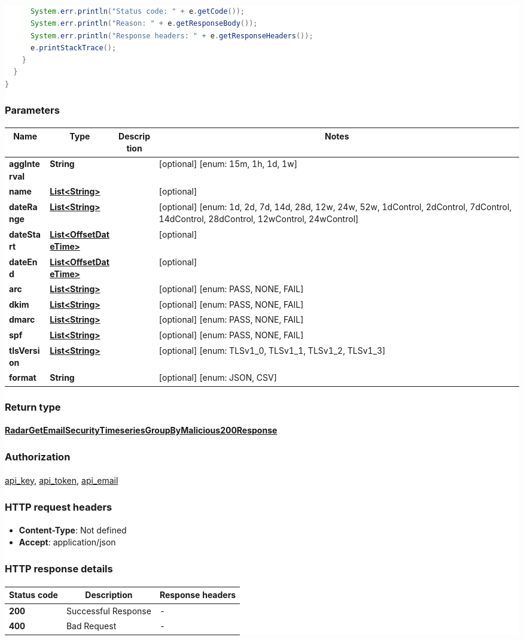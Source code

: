 ```java
      System.err.println("Status code: " + e.getCode());
      System.err.println("Reason: " + e.getResponseBody());
      System.err.println("Response headers: " + e.getResponseHeaders());
      e.printStackTrace();
    }
  }
}
```

### Parameters

| Name | Type | Description  | Notes |
|------------- | ------------- | ------------- | -------------|
| **aggInterval** | **String**|  | [optional] [enum: 15m, 1h, 1d, 1w] |
| **name** | [**List&lt;String&gt;**](String.md)|  | [optional] |
| **dateRange** | [**List&lt;String&gt;**](String.md)|  | [optional] [enum: 1d, 2d, 7d, 14d, 28d, 12w, 24w, 52w, 1dControl, 2dControl, 7dControl, 14dControl, 28dControl, 12wControl, 24wControl] |
| **dateStart** | [**List&lt;OffsetDateTime&gt;**](OffsetDateTime.md)|  | [optional] |
| **dateEnd** | [**List&lt;OffsetDateTime&gt;**](OffsetDateTime.md)|  | [optional] |
| **arc** | [**List&lt;String&gt;**](String.md)|  | [optional] [enum: PASS, NONE, FAIL] |
| **dkim** | [**List&lt;String&gt;**](String.md)|  | [optional] [enum: PASS, NONE, FAIL] |
| **dmarc** | [**List&lt;String&gt;**](String.md)|  | [optional] [enum: PASS, NONE, FAIL] |
| **spf** | [**List&lt;String&gt;**](String.md)|  | [optional] [enum: PASS, NONE, FAIL] |
| **tlsVersion** | [**List&lt;String&gt;**](String.md)|  | [optional] [enum: TLSv1_0, TLSv1_1, TLSv1_2, TLSv1_3] |
| **format** | **String**|  | [optional] [enum: JSON, CSV] |

### Return type

[**RadarGetEmailSecurityTimeseriesGroupByMalicious200Response**](RadarGetEmailSecurityTimeseriesGroupByMalicious200Response.md)

### Authorization

[api_key](../README.md#api_key), [api_token](../README.md#api_token), [api_email](../README.md#api_email)

### HTTP request headers

 - **Content-Type**: Not defined
 - **Accept**: application/json

### HTTP response details
| Status code | Description | Response headers |
|-------------|-------------|------------------|
| **200** | Successful Response |  -  |
| **400** | Bad Request |  -  |
